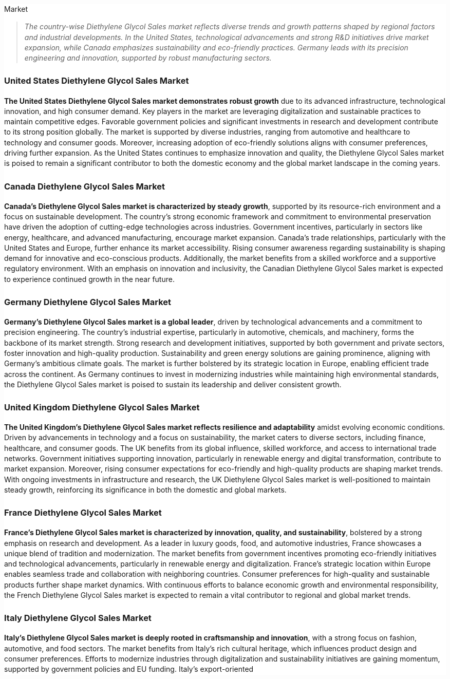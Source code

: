 Market<br /></span></h1><blockquote><p><em><span class="">The country-wise Diethylene Glycol Sales market reflects diverse trends and growth patterns shaped by regional factors and industrial developments. In the United States, technological advancements and strong R&amp;D initiatives drive market expansion, while Canada emphasizes sustainability and eco-friendly practices. Germany leads with its precision engineering and innovation, supported by robust manufacturing sectors.</span></em></p></blockquote><h3><strong>United States Diethylene Glycol Sales Market</strong></h3><p><strong>The United States Diethylene Glycol Sales market demonstrates robust growth</strong> due to its advanced infrastructure, technological innovation, and high consumer demand. Key players in the market are leveraging digitalization and sustainable practices to maintain competitive edges. Favorable government policies and significant investments in research and development contribute to its strong position globally. The market is supported by diverse industries, ranging from automotive and healthcare to technology and consumer goods. Moreover, increasing adoption of eco-friendly solutions aligns with consumer preferences, driving further expansion. As the United States continues to emphasize innovation and quality, the Diethylene Glycol Sales market is poised to remain a significant contributor to both the domestic economy and the global market landscape in the coming years.</p><h3><strong>Canada Diethylene Glycol Sales Market</strong></h3><p><strong>Canada&rsquo;s Diethylene Glycol Sales market is characterized by steady growth</strong>, supported by its resource-rich environment and a focus on sustainable development. The country&rsquo;s strong economic framework and commitment to environmental preservation have driven the adoption of cutting-edge technologies across industries. Government incentives, particularly in sectors like energy, healthcare, and advanced manufacturing, encourage market expansion. Canada&rsquo;s trade relationships, particularly with the United States and Europe, further enhance its market accessibility. Rising consumer awareness regarding sustainability is shaping demand for innovative and eco-conscious products. Additionally, the market benefits from a skilled workforce and a supportive regulatory environment. With an emphasis on innovation and inclusivity, the Canadian Diethylene Glycol Sales market is expected to experience continued growth in the near future.</p><h3><strong>Germany Diethylene Glycol Sales Market</strong></h3><p><strong>Germany&rsquo;s Diethylene Glycol Sales market is a global leader</strong>, driven by technological advancements and a commitment to precision engineering. The country&rsquo;s industrial expertise, particularly in automotive, chemicals, and machinery, forms the backbone of its market strength. Strong research and development initiatives, supported by both government and private sectors, foster innovation and high-quality production. Sustainability and green energy solutions are gaining prominence, aligning with Germany&rsquo;s ambitious climate goals. The market is further bolstered by its strategic location in Europe, enabling efficient trade across the continent. As Germany continues to invest in modernizing industries while maintaining high environmental standards, the Diethylene Glycol Sales market is poised to sustain its leadership and deliver consistent growth.</p><h3><strong>United Kingdom Diethylene Glycol Sales Market</strong></h3><p><strong>The United Kingdom&rsquo;s Diethylene Glycol Sales market reflects resilience and adaptability</strong> amidst evolving economic conditions. Driven by advancements in technology and a focus on sustainability, the market caters to diverse sectors, including finance, healthcare, and consumer goods. The UK benefits from its global influence, skilled workforce, and access to international trade networks. Government initiatives supporting innovation, particularly in renewable energy and digital transformation, contribute to market expansion. Moreover, rising consumer expectations for eco-friendly and high-quality products are shaping market trends. With ongoing investments in infrastructure and research, the UK Diethylene Glycol Sales market is well-positioned to maintain steady growth, reinforcing its significance in both the domestic and global markets.</p><h3><strong>France Diethylene Glycol Sales Market</strong></h3><p><strong>France&rsquo;s Diethylene Glycol Sales market is characterized by innovation, quality, and sustainability</strong>, bolstered by a strong emphasis on research and development. As a leader in luxury goods, food, and automotive industries, France showcases a unique blend of tradition and modernization. The market benefits from government incentives promoting eco-friendly initiatives and technological advancements, particularly in renewable energy and digitalization. France&rsquo;s strategic location within Europe enables seamless trade and collaboration with neighboring countries. Consumer preferences for high-quality and sustainable products further shape market dynamics. With continuous efforts to balance economic growth and environmental responsibility, the French Diethylene Glycol Sales market is expected to remain a vital contributor to regional and global market trends.</p><h3><strong>Italy Diethylene Glycol Sales Market</strong></h3><p><strong>Italy&rsquo;s Diethylene Glycol Sales market is deeply rooted in craftsmanship and innovation</strong>, with a strong focus on fashion, automotive, and food sectors. The market benefits from Italy&rsquo;s rich cultural heritage, which influences product design and consumer preferences. Efforts to modernize industries through digitalization and sustainability initiatives are gaining momentum, supported by government policies and EU funding. Italy&rsquo;s export-oriented
